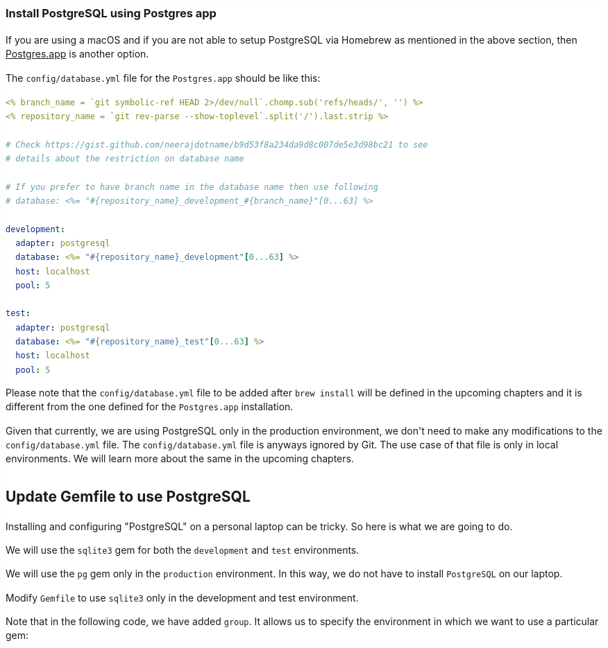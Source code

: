### Install PostgreSQL using Postgres app

If you are using a macOS and if you are not able to setup PostgreSQL via
Homebrew as mentioned in the above section, then
[Postgres.app](http://postgresapp.com) is another option.

The `config/database.yml` file for the `Postgres.app` should be like this:

```yaml
<% branch_name = `git symbolic-ref HEAD 2>/dev/null`.chomp.sub('refs/heads/', '') %>
<% repository_name = `git rev-parse --show-toplevel`.split('/').last.strip %>

# Check https://gist.github.com/neerajdotname/b9d53f8a234da9d8c007de5e3d98bc21 to see
# details about the restriction on database name

# If you prefer to have branch name in the database name then use following
# database: <%= "#{repository_name}_development_#{branch_name}"[0...63] %>

development:
  adapter: postgresql
  database: <%= "#{repository_name}_development"[0...63] %>
  host: localhost
  pool: 5

test:
  adapter: postgresql
  database: <%= "#{repository_name}_test"[0...63] %>
  host: localhost
  pool: 5
```

Please note that the `config/database.yml` file to be added after `brew install`
will be defined in the upcoming chapters and it is different from the one
defined for the `Postgres.app` installation.

Given that currently, we are using PostgreSQL only in the production
environment, we don't need to make any modifications to the
`config/database.yml` file. The `config/database.yml` file is anyways ignored by
Git. The use case of that file is only in local environments. We will learn more
about the same in the upcoming chapters.

## Update Gemfile to use PostgreSQL

Installing and configuring "PostgreSQL" on a personal laptop can be tricky. So
here is what we are going to do.

We will use the `sqlite3` gem for both the `development` and `test`
environments.

We will use the `pg` gem only in the `production` environment. In this way, we
do not have to install `PostgreSQL` on our laptop.

Modify `Gemfile` to use `sqlite3` only in the development and test environment.

Note that in the following code, we have added `group`. It allows us to specify
the environment in which we want to use a particular gem:
